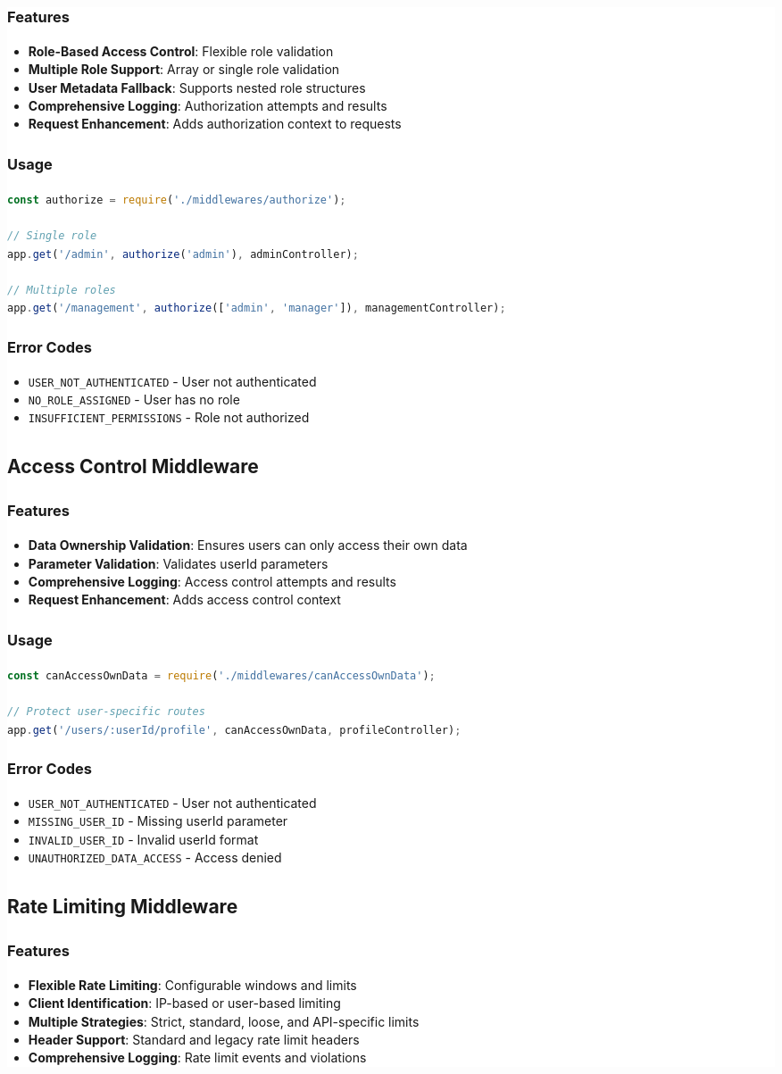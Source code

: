 ### Features
- **Role-Based Access Control**: Flexible role validation
- **Multiple Role Support**: Array or single role validation
- **User Metadata Fallback**: Supports nested role structures
- **Comprehensive Logging**: Authorization attempts and results
- **Request Enhancement**: Adds authorization context to requests

### Usage
```javascript
const authorize = require('./middlewares/authorize');

// Single role
app.get('/admin', authorize('admin'), adminController);

// Multiple roles
app.get('/management', authorize(['admin', 'manager']), managementController);
```

### Error Codes
- `USER_NOT_AUTHENTICATED` - User not authenticated
- `NO_ROLE_ASSIGNED` - User has no role
- `INSUFFICIENT_PERMISSIONS` - Role not authorized

## Access Control Middleware

### Features
- **Data Ownership Validation**: Ensures users can only access their own data
- **Parameter Validation**: Validates userId parameters
- **Comprehensive Logging**: Access control attempts and results
- **Request Enhancement**: Adds access control context

### Usage
```javascript
const canAccessOwnData = require('./middlewares/canAccessOwnData');

// Protect user-specific routes
app.get('/users/:userId/profile', canAccessOwnData, profileController);
```

### Error Codes
- `USER_NOT_AUTHENTICATED` - User not authenticated
- `MISSING_USER_ID` - Missing userId parameter
- `INVALID_USER_ID` - Invalid userId format
- `UNAUTHORIZED_DATA_ACCESS` - Access denied

## Rate Limiting Middleware

### Features
- **Flexible Rate Limiting**: Configurable windows and limits
- **Client Identification**: IP-based or user-based limiting
- **Multiple Strategies**: Strict, standard, loose, and API-specific limits
- **Header Support**: Standard and legacy rate limit headers
- **Comprehensive Logging**: Rate limit events and violations
